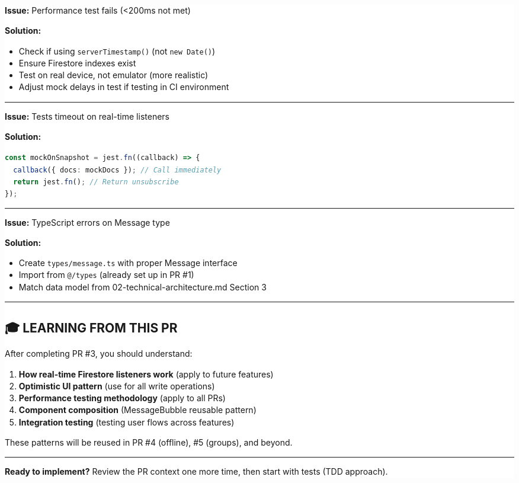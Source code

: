 
**Issue:** Performance test fails (<200ms not met)

**Solution:**
- Check if using `serverTimestamp()` (not `new Date()`)
- Ensure Firestore indexes exist
- Test on real device, not emulator (more realistic)
- Adjust mock delays in test if testing in CI environment

---

**Issue:** Tests timeout on real-time listeners

**Solution:**
```typescript
const mockOnSnapshot = jest.fn((callback) => {
  callback({ docs: mockDocs }); // Call immediately
  return jest.fn(); // Return unsubscribe
});
```

---

**Issue:** TypeScript errors on Message type

**Solution:**
- Create `types/message.ts` with proper Message interface
- Import from `@/types` (already set up in PR #1)
- Match data model from 02-technical-architecture.md Section 3

---

## 🎓 LEARNING FROM THIS PR

After completing PR #3, you should understand:

1. **How real-time Firestore listeners work** (apply to future features)
2. **Optimistic UI pattern** (use for all write operations)
3. **Performance testing methodology** (apply to all PRs)
4. **Component composition** (MessageBubble reusable pattern)
5. **Integration testing** (testing user flows across features)

These patterns will be reused in PR #4 (offline), #5 (groups), and beyond.

---

**Ready to implement?** Review the PR context one more time, then start with tests (TDD approach).

